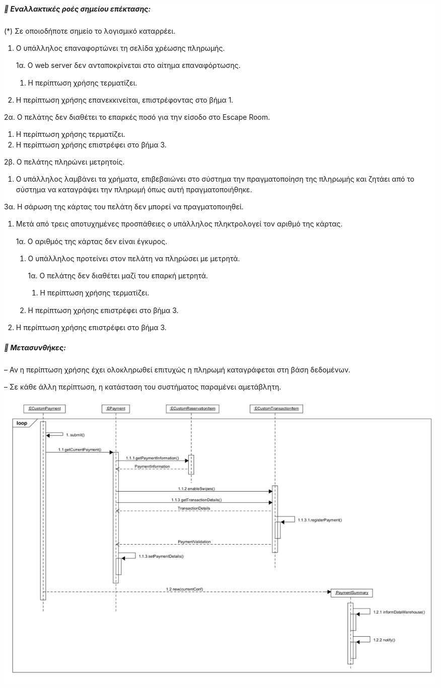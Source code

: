 ##### 	Εναλλακτικές ροές σημείου επέκτασης:
(*) Σε οποιοδήποτε σημείο το λογισμικό καταρρέει.
1.	Ο υπάλληλος επαναφορτώνει τη σελίδα χρέωσης πληρωμής.

    1α. Ο web server δεν ανταποκρίνεται στο αίτημα επαναφόρτωσης.
    1. Η περίπτωση χρήσης τερματίζει.
2.	Η περίπτωση χρήσης επανεκκινείται, επιστρέφοντας στο βήμα 1.

2α. Ο πελάτης δεν διαθέτει το επαρκές ποσό για την είσοδο στο Escape Room.
1.	Η περίπτωση χρήσης τερματίζει.
2.  Η περίπτωση χρήσης επιστρέφει στο βήμα 3.

2β. Ο πελάτης πληρώνει μετρητοίς.
1.  Ο υπάλληλος λαμβάνει τα χρήματα, επιβεβαιώνει στο σύστημα την πραγματοποίηση της πληρωμής και ζητάει από το σύστημα να καταγράψει την πληρωμή όπως αυτή πραγματοποιήθηκε.

3α. Η σάρωση της κάρτας του πελάτη δεν μπορεί να πραγματοποιηθεί.
1.	Μετά από τρεις αποτυχημένες προσπάθειες ο υπάλληλος πληκτρολογεί τον αριθμό της κάρτας.

    1α. Ο αριθμός της κάρτας δεν είναι έγκυρος.
    1. Ο υπάλληλος προτείνει στον πελάτη να πληρώσει με μετρητά.

        1α. Ο πελάτης δεν διαθέτει μαζί του επαρκή μετρητά.
          1. Η περίπτωση χρήσης τερματίζει.
    2. Η περίπτωση χρήσης επιστρέφει στο βήμα 3.
2.	Η περίπτωση χρήσης επιστρέφει στο βήμα 3.

##### 	Μετασυνθήκες:
–	Αν η περίπτωση χρήσης έχει ολοκληρωθεί επιτυχώς η πληρωμή καταγράφεται στη βάση δεδομένων.

–	Σε κάθε άλλη περίπτωση, η κατάσταση του συστήματος παραμένει αμετάβλητη.

![Image](./3.2.2.UC3_SequenceDiagram.png)
